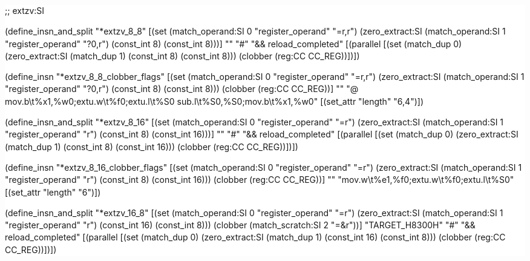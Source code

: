 ;; extzv:SI

(define_insn_and_split "*extzv_8_8"
  [(set (match_operand:SI 0 "register_operand" "=r,r")
	(zero_extract:SI (match_operand:SI 1 "register_operand" "?0,r")
			 (const_int 8)
			 (const_int 8)))]
  ""
  "#"
  "&& reload_completed"
  [(parallel [(set (match_dup 0)
		   (zero_extract:SI (match_dup 1) (const_int 8) (const_int 8)))
	      (clobber (reg:CC CC_REG))])])

(define_insn "*extzv_8_8_clobber_flags"
  [(set (match_operand:SI 0 "register_operand" "=r,r")
	(zero_extract:SI (match_operand:SI 1 "register_operand" "?0,r")
			 (const_int 8)
			 (const_int 8)))
   (clobber (reg:CC CC_REG))]
  ""
  "@
   mov.b\\t%x1,%w0\;extu.w\\t%f0\;extu.l\\t%S0
   sub.l\\t%S0,%S0\;mov.b\\t%x1,%w0"
  [(set_attr "length" "6,4")])

(define_insn_and_split "*extzv_8_16"
  [(set (match_operand:SI 0 "register_operand" "=r")
	(zero_extract:SI (match_operand:SI 1 "register_operand" "r")
			 (const_int 8)
			 (const_int 16)))]
  ""
  "#"
  "&& reload_completed"
  [(parallel [(set (match_dup 0)
		   (zero_extract:SI (match_dup 1) (const_int 8) (const_int 16)))
	      (clobber (reg:CC CC_REG))])])

(define_insn "*extzv_8_16_clobber_flags"
  [(set (match_operand:SI 0 "register_operand" "=r")
	(zero_extract:SI (match_operand:SI 1 "register_operand" "r")
			 (const_int 8)
			 (const_int 16)))
   (clobber (reg:CC CC_REG))]
  ""
  "mov.w\\t%e1,%f0\;extu.w\\t%f0\;extu.l\\t%S0"
  [(set_attr "length" "6")])

(define_insn_and_split "*extzv_16_8"
  [(set (match_operand:SI 0 "register_operand" "=r")
	(zero_extract:SI (match_operand:SI 1 "register_operand" "r")
			 (const_int 16)
			 (const_int 8)))
   (clobber (match_scratch:SI 2 "=&r"))]
  "TARGET_H8300H"
  "#"
  "&& reload_completed"
  [(parallel [(set (match_dup 0)
		   (zero_extract:SI (match_dup 1) (const_int 16) (const_int 8)))
	      (clobber (reg:CC CC_REG))])])
